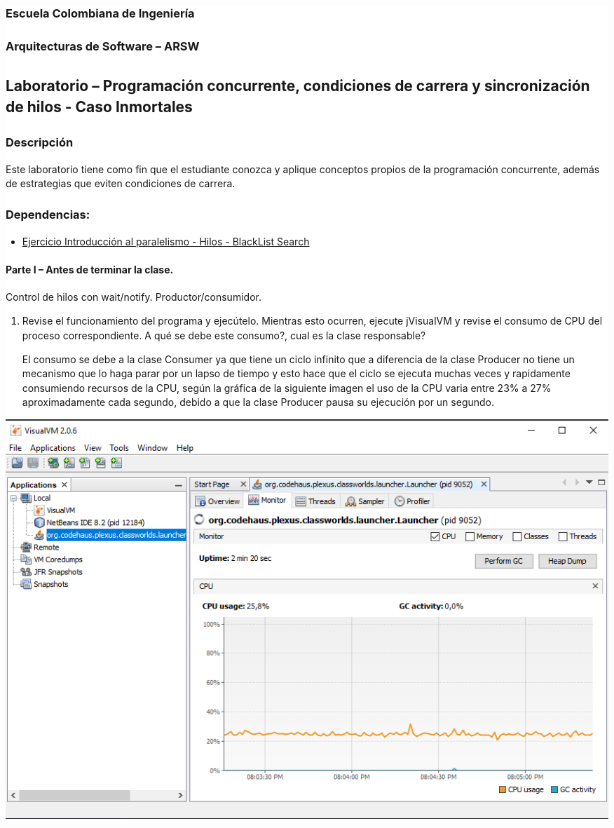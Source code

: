 
  
  
### Escuela Colombiana de Ingeniería
### Arquitecturas de Software – ARSW


## Laboratorio – Programación concurrente, condiciones de carrera y sincronización de hilos - Caso Inmortales

### Descripción
Este laboratorio tiene como fin que el estudiante conozca y aplique conceptos propios de la programación concurrente, además de estrategias que eviten condiciones de carrera.
### Dependencias:

* [Ejercicio Introducción al paralelismo - Hilos - BlackList Search](https://github.com/ARSW-ECI-beta/PARALLELISM-JAVA_THREADS-INTRODUCTION_BLACKLISTSEARCH)
#### Parte I – Antes de terminar la clase.

Control de hilos con wait/notify. Productor/consumidor.

1.	Revise el funcionamiento del programa y ejecútelo. Mientras esto ocurren, ejecute jVisualVM y revise el consumo de CPU del proceso correspondiente. A qué se debe este consumo?, cual es la clase responsable?

	El consumo se debe a la clase Consumer ya que tiene un ciclo infinito que a diferencia de la clase Producer no tiene un mecanismo que lo haga parar por un lapso de tiempo y esto hace que el ciclo se ejecuta muchas veces y rapidamente consumiendo recursos de la CPU, según la gráfica de la siguiente imagen el uso de la CPU varia entre 23% a 27% aproximadamente cada segundo, debido a que la clase Producer pausa su ejecución por un segundo.
  
  <p align="center">
    <img src="https://github.com/davinchicoronado/LAB3-ARSW/blob/master/img/media/jvm.png?raw=true" alt="Sublime's custom image"/>
  </p>
